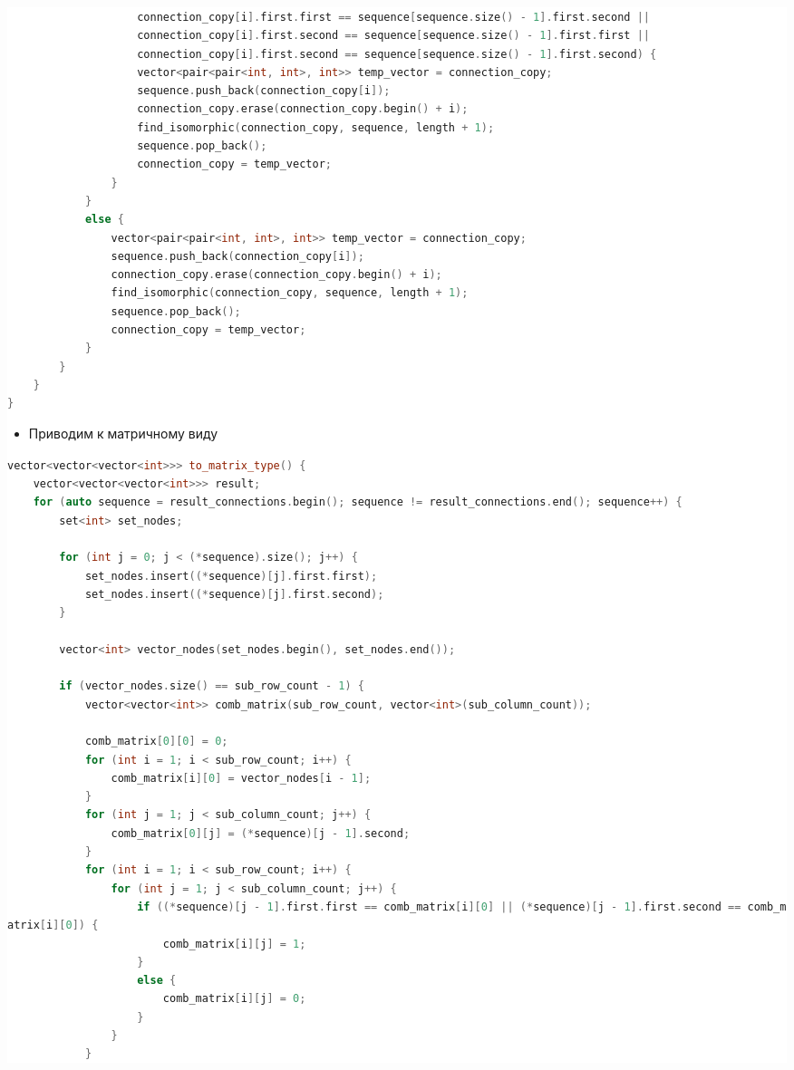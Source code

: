 ```C++
                    connection_copy[i].first.first == sequence[sequence.size() - 1].first.second || 
                    connection_copy[i].first.second == sequence[sequence.size() - 1].first.first || 
                    connection_copy[i].first.second == sequence[sequence.size() - 1].first.second) {
                    vector<pair<pair<int, int>, int>> temp_vector = connection_copy;
                    sequence.push_back(connection_copy[i]);
                    connection_copy.erase(connection_copy.begin() + i);
                    find_isomorphic(connection_copy, sequence, length + 1);
                    sequence.pop_back();
                    connection_copy = temp_vector;
                }
            }
            else { 
                vector<pair<pair<int, int>, int>> temp_vector = connection_copy;
                sequence.push_back(connection_copy[i]);
                connection_copy.erase(connection_copy.begin() + i);
                find_isomorphic(connection_copy, sequence, length + 1);
                sequence.pop_back();
                connection_copy = temp_vector;
            }
        }
    }
}
```

- Приводим к матричному виду

```C++
vector<vector<vector<int>>> to_matrix_type() {
    vector<vector<vector<int>>> result;
    for (auto sequence = result_connections.begin(); sequence != result_connections.end(); sequence++) {
        set<int> set_nodes;
        
        for (int j = 0; j < (*sequence).size(); j++) {
            set_nodes.insert((*sequence)[j].first.first);
            set_nodes.insert((*sequence)[j].first.second);
        }

        vector<int> vector_nodes(set_nodes.begin(), set_nodes.end());

        if (vector_nodes.size() == sub_row_count - 1) {
            vector<vector<int>> comb_matrix(sub_row_count, vector<int>(sub_column_count));

            comb_matrix[0][0] = 0;
            for (int i = 1; i < sub_row_count; i++) {
                comb_matrix[i][0] = vector_nodes[i - 1];
            }
            for (int j = 1; j < sub_column_count; j++) {
                comb_matrix[0][j] = (*sequence)[j - 1].second;
            }
            for (int i = 1; i < sub_row_count; i++) {
                for (int j = 1; j < sub_column_count; j++) {
                    if ((*sequence)[j - 1].first.first == comb_matrix[i][0] || (*sequence)[j - 1].first.second == comb_matrix[i][0]) {
                        comb_matrix[i][j] = 1;
                    }
                    else {
                        comb_matrix[i][j] = 0;
                    }
                }
            }
```